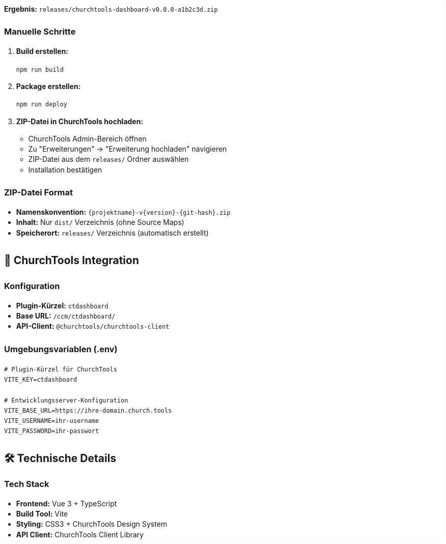 **Ergebnis:** `releases/churchtools-dashboard-v0.0.0-a1b2c3d.zip`

### Manuelle Schritte

1. **Build erstellen:**

   ```bash
   npm run build
   ```

2. **Package erstellen:**

   ```bash
   npm run deploy
   ```

3. **ZIP-Datei in ChurchTools hochladen:**
   - ChurchTools Admin-Bereich öffnen
   - Zu "Erweiterungen" → "Erweiterung hochladen" navigieren
   - ZIP-Datei aus dem `releases/` Ordner auswählen
   - Installation bestätigen

### ZIP-Datei Format

- **Namenskonvention:** `{projektname}-v{version}-{git-hash}.zip`
- **Inhalt:** Nur `dist/` Verzeichnis (ohne Source Maps)
- **Speicherort:** `releases/` Verzeichnis (automatisch erstellt)

## 🔧 ChurchTools Integration

### Konfiguration

- **Plugin-Kürzel:** `ctdashboard`
- **Base URL:** `/ccm/ctdashboard/`
- **API-Client:** `@churchtools/churchtools-client`

### Umgebungsvariablen (.env)

```env
# Plugin-Kürzel für ChurchTools
VITE_KEY=ctdashboard

# Entwicklungsserver-Konfiguration
VITE_BASE_URL=https://ihre-domain.church.tools
VITE_USERNAME=ihr-username
VITE_PASSWORD=ihr-passwort
```

## 🛠️ Technische Details

### Tech Stack

- **Frontend:** Vue 3 + TypeScript
- **Build Tool:** Vite
- **Styling:** CSS3 + ChurchTools Design System
- **API Client:** ChurchTools Client Library
